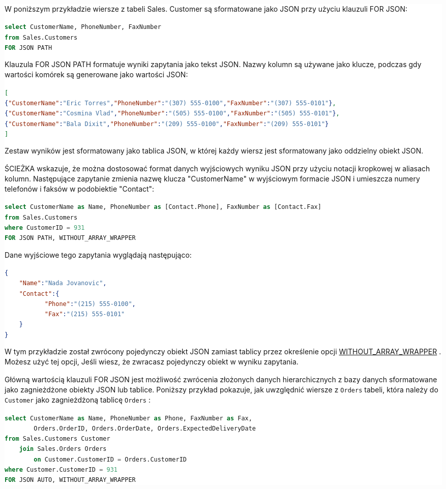 W poniższym przykładzie wiersze z tabeli Sales. Customer są sformatowane jako JSON przy użyciu klauzuli FOR JSON:

```sql
select CustomerName, PhoneNumber, FaxNumber
from Sales.Customers
FOR JSON PATH
```

Klauzula FOR JSON PATH formatuje wyniki zapytania jako tekst JSON. Nazwy kolumn są używane jako klucze, podczas gdy wartości komórek są generowane jako wartości JSON:

```json
[
{"CustomerName":"Eric Torres","PhoneNumber":"(307) 555-0100","FaxNumber":"(307) 555-0101"},
{"CustomerName":"Cosmina Vlad","PhoneNumber":"(505) 555-0100","FaxNumber":"(505) 555-0101"},
{"CustomerName":"Bala Dixit","PhoneNumber":"(209) 555-0100","FaxNumber":"(209) 555-0101"}
]
```

Zestaw wyników jest sformatowany jako tablica JSON, w której każdy wiersz jest sformatowany jako oddzielny obiekt JSON.

ŚCIEŻKA wskazuje, że można dostosować format danych wyjściowych wyniku JSON przy użyciu notacji kropkowej w aliasach kolumn. Następujące zapytanie zmienia nazwę klucza "CustomerName" w wyjściowym formacie JSON i umieszcza numery telefonów i faksów w podobiektie "Contact":

```sql
select CustomerName as Name, PhoneNumber as [Contact.Phone], FaxNumber as [Contact.Fax]
from Sales.Customers
where CustomerID = 931
FOR JSON PATH, WITHOUT_ARRAY_WRAPPER
```

Dane wyjściowe tego zapytania wyglądają następująco:

```json
{
    "Name":"Nada Jovanovic",
    "Contact":{
           "Phone":"(215) 555-0100",
           "Fax":"(215) 555-0101"
    }
}
```

W tym przykładzie został zwrócony pojedynczy obiekt JSON zamiast tablicy przez określenie opcji [WITHOUT_ARRAY_WRAPPER](/sql/relational-databases/json/remove-square-brackets-from-json-without-array-wrapper-option) . Możesz użyć tej opcji, Jeśli wiesz, że zwracasz pojedynczy obiekt w wyniku zapytania.

Główną wartością klauzuli FOR JSON jest możliwość zwrócenia złożonych danych hierarchicznych z bazy danych sformatowane jako zagnieżdżone obiekty JSON lub tablice. Poniższy przykład pokazuje, jak uwzględnić wiersze z `Orders` tabeli, która należy do `Customer` jako zagnieżdżoną tablicę `Orders` :

```sql
select CustomerName as Name, PhoneNumber as Phone, FaxNumber as Fax,
        Orders.OrderID, Orders.OrderDate, Orders.ExpectedDeliveryDate
from Sales.Customers Customer
    join Sales.Orders Orders
        on Customer.CustomerID = Orders.CustomerID
where Customer.CustomerID = 931
FOR JSON AUTO, WITHOUT_ARRAY_WRAPPER
```
